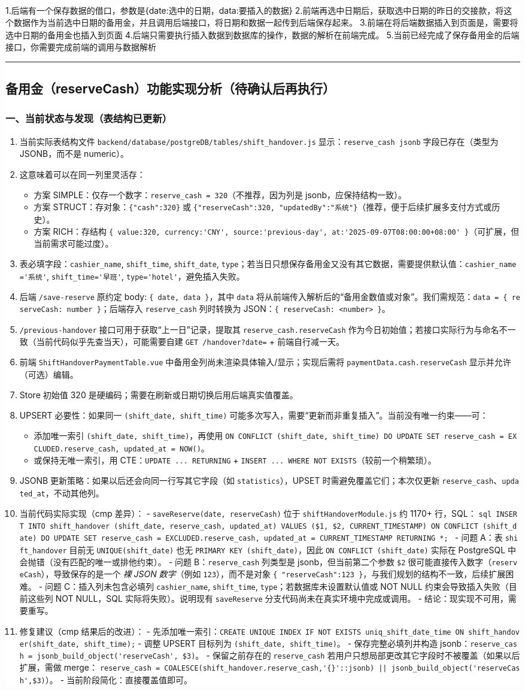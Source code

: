 1.后端有一个保存数据的借口，参数是{date:选中的日期，data:要插入的数据}
2.前端再选中日期后，获取选中日期的昨日的交接款，将这个数据作为当前选中日期的备用金，并且调用后端接口，将日期和数据一起传到后端保存起来。
3.前端在将后端数据插入到页面是，需要将选中日期的备用金也插入到页面
4.后端只需要执行插入数据到数据库的操作，数据的解析在前端完成。
5.当前已经完成了保存备用金的后端接口，你需要完成前端的调用与数据解析

---
## 备用金（reserveCash）功能实现分析（待确认后再执行）

### 一、当前状态与发现（表结构已更新）
1. 当前实际表结构文件 `backend/database/postgreDB/tables/shift_handover.js` 显示：`reserve_cash jsonb` 字段已存在（类型为 JSONB，而不是 numeric）。
2. 这意味着可以在同一列里灵活存：
	- 方案 SIMPLE：仅存一个数字：`reserve_cash = 320`（不推荐，因为列是 jsonb，应保持结构一致）。
	- 方案 STRUCT：存对象：`{"cash":320}` 或 `{"reserveCash":320, "updatedBy":"系统"}`（推荐，便于后续扩展多支付方式或历史）。
	- 方案 RICH：存结构 `{ value:320, currency:'CNY', source:'previous-day', at:'2025-09-07T08:00:00+08:00' }`（可扩展，但当前需求可能过度）。
3. 表必填字段：`cashier_name`, `shift_time`, `shift_date`, `type`；若当日只想保存备用金又没有其它数据，需要提供默认值：`cashier_name='系统'`, `shift_time='早班'`, `type='hotel'`，避免插入失败。
4. 后端 `/save-reserve` 原约定 body: `{ date, data }`，其中 `data` 将从前端传入解析后的“备用金数值或对象”。我们需规范：`data = { reserveCash: number }`；后端存入 `reserve_cash` 列时转换为 JSON：`{ reserveCash: <number> }`。
5. `/previous-handover` 接口可用于获取“上一日”记录，提取其 `reserve_cash.reserveCash` 作为今日初始值；若接口实际行为与命名不一致（当前代码似乎先查当天），可能需要自建 `GET /handover?date=` + 前端自行减一天。
6. 前端 `ShiftHandoverPaymentTable.vue` 中备用金列尚未渲染具体输入/显示；实现后需将 `paymentData.cash.reserveCash` 显示并允许（可选）编辑。
7. Store 初始值 320 是硬编码；需要在刷新或日期切换后用后端真实值覆盖。
8. UPSERT 必要性：如果同一 `(shift_date, shift_time)` 可能多次写入，需要“更新而非重复插入”。当前没有唯一约束——可：
	- 添加唯一索引 `(shift_date, shift_time)`，再使用 `ON CONFLICT (shift_date, shift_time) DO UPDATE SET reserve_cash = EXCLUDED.reserve_cash, updated_at = NOW()`。
	- 或保持无唯一索引，用 CTE：`UPDATE ... RETURNING` + `INSERT ... WHERE NOT EXISTS`（较前一个稍繁琐）。
9. JSONB 更新策略：如果以后还会向同一行写其它字段（如 `statistics`），UPSET 时需避免覆盖它们；本次仅更新 `reserve_cash`、`updated_at`，不动其他列。
10. 当前代码实际实现（cmp 差异）：
		- `saveReserve(date, reserveCash)` 位于 `shiftHandoverModule.js` 约 1170+ 行，SQL：
			```sql
			INSERT INTO shift_handover (shift_date, reserve_cash, updated_at)
			VALUES ($1, $2, CURRENT_TIMESTAMP)
			ON CONFLICT (shift_date)
			DO UPDATE SET reserve_cash = EXCLUDED.reserve_cash, updated_at = CURRENT_TIMESTAMP
			RETURNING *;
			```
		- 问题 A：表 `shift_handover` 目前无 `UNIQUE(shift_date)` 也无 `PRIMARY KEY (shift_date)`，因此 `ON CONFLICT (shift_date)` 实际在 PostgreSQL 中会抛错（没有匹配的唯一或排他约束）。
		- 问题 B：`reserve_cash` 列类型是 jsonb，但当前第二个参数 `$2` 很可能直接传入数字（`reserveCash`），导致保存的是一个 *裸 JSON 数字*（例如 `123`），而不是对象 `{ "reserveCash":123 }`，与我们规划的结构不一致，后续扩展困难。
		- 问题 C：插入列未包含必填列 `cashier_name`, `shift_time`, `type`；若数据库未设置默认值或 NOT NULL 约束会导致插入失败（目前这些列 NOT NULL，SQL 实际将失败）。说明现有 `saveReserve` 分支代码尚未在真实环境中完成或调用。
		- 结论：现实现不可用，需要重写。

11. 修复建议（cmp 结果后的改进）：
		- 先添加唯一索引：`CREATE UNIQUE INDEX IF NOT EXISTS uniq_shift_date_time ON shift_handover(shift_date, shift_time);`
		- 调整 UPSERT 目标列为 `(shift_date, shift_time)`。
		- 保存完整必填列并构造 jsonb：`reserve_cash = jsonb_build_object('reserveCash', $3)`。
		- 保留之前存在的 `reserve_cash` 若用户只想局部更改其它字段时不被覆盖（如果以后扩展，需做 merge： `reserve_cash = COALESCE(shift_handover.reserve_cash,'{}'::jsonb) || jsonb_build_object('reserveCash',$3)`）。
		- 当前阶段简化：直接覆盖值即可。
